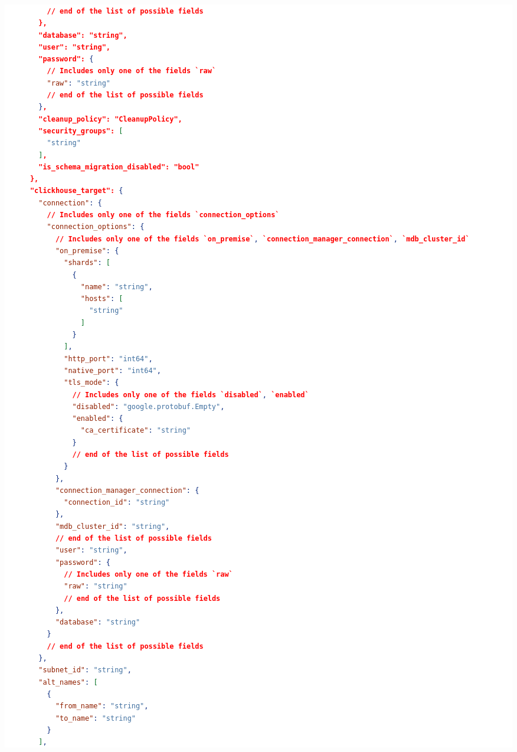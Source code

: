 ```json
          // end of the list of possible fields
        },
        "database": "string",
        "user": "string",
        "password": {
          // Includes only one of the fields `raw`
          "raw": "string"
          // end of the list of possible fields
        },
        "cleanup_policy": "CleanupPolicy",
        "security_groups": [
          "string"
        ],
        "is_schema_migration_disabled": "bool"
      },
      "clickhouse_target": {
        "connection": {
          // Includes only one of the fields `connection_options`
          "connection_options": {
            // Includes only one of the fields `on_premise`, `connection_manager_connection`, `mdb_cluster_id`
            "on_premise": {
              "shards": [
                {
                  "name": "string",
                  "hosts": [
                    "string"
                  ]
                }
              ],
              "http_port": "int64",
              "native_port": "int64",
              "tls_mode": {
                // Includes only one of the fields `disabled`, `enabled`
                "disabled": "google.protobuf.Empty",
                "enabled": {
                  "ca_certificate": "string"
                }
                // end of the list of possible fields
              }
            },
            "connection_manager_connection": {
              "connection_id": "string"
            },
            "mdb_cluster_id": "string",
            // end of the list of possible fields
            "user": "string",
            "password": {
              // Includes only one of the fields `raw`
              "raw": "string"
              // end of the list of possible fields
            },
            "database": "string"
          }
          // end of the list of possible fields
        },
        "subnet_id": "string",
        "alt_names": [
          {
            "from_name": "string",
            "to_name": "string"
          }
        ],
```